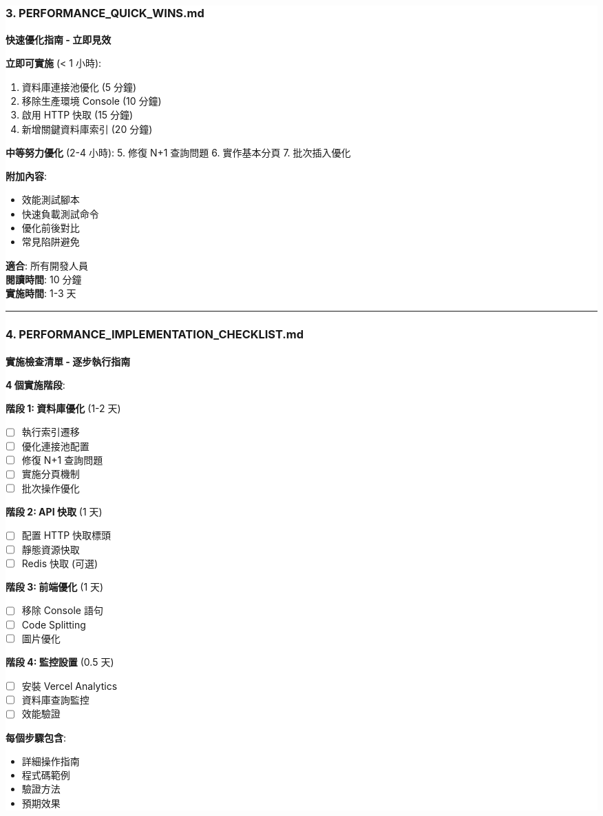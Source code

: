 
### 3. PERFORMANCE_QUICK_WINS.md
**快速優化指南 - 立即見效**

**立即可實施** (< 1 小時):
1. 資料庫連接池優化 (5 分鐘)
2. 移除生產環境 Console (10 分鐘)
3. 啟用 HTTP 快取 (15 分鐘)
4. 新增關鍵資料庫索引 (20 分鐘)

**中等努力優化** (2-4 小時):
5. 修復 N+1 查詢問題
6. 實作基本分頁
7. 批次插入優化

**附加內容**:
- 效能測試腳本
- 快速負載測試命令
- 優化前後對比
- 常見陷阱避免

**適合**: 所有開發人員  
**閱讀時間**: 10 分鐘  
**實施時間**: 1-3 天

---

### 4. PERFORMANCE_IMPLEMENTATION_CHECKLIST.md
**實施檢查清單 - 逐步執行指南**

**4 個實施階段**:

**階段 1: 資料庫優化** (1-2 天)
- [ ] 執行索引遷移
- [ ] 優化連接池配置
- [ ] 修復 N+1 查詢問題
- [ ] 實施分頁機制
- [ ] 批次操作優化

**階段 2: API 快取** (1 天)
- [ ] 配置 HTTP 快取標頭
- [ ] 靜態資源快取
- [ ] Redis 快取 (可選)

**階段 3: 前端優化** (1 天)
- [ ] 移除 Console 語句
- [ ] Code Splitting
- [ ] 圖片優化

**階段 4: 監控設置** (0.5 天)
- [ ] 安裝 Vercel Analytics
- [ ] 資料庫查詢監控
- [ ] 效能驗證

**每個步驟包含**:
- 詳細操作指南
- 程式碼範例
- 驗證方法
- 預期效果
